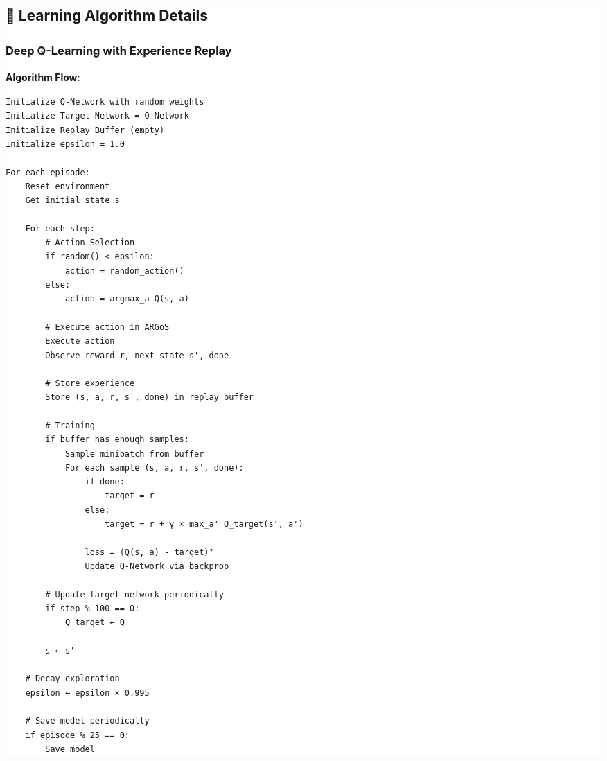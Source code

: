 
## 🧠 Learning Algorithm Details

### Deep Q-Learning with Experience Replay

**Algorithm Flow**:
```
Initialize Q-Network with random weights
Initialize Target Network = Q-Network
Initialize Replay Buffer (empty)
Initialize epsilon = 1.0

For each episode:
    Reset environment
    Get initial state s
    
    For each step:
        # Action Selection
        if random() < epsilon:
            action = random_action()
        else:
            action = argmax_a Q(s, a)
        
        # Execute action in ARGoS
        Execute action
        Observe reward r, next_state s', done
        
        # Store experience
        Store (s, a, r, s', done) in replay buffer
        
        # Training
        if buffer has enough samples:
            Sample minibatch from buffer
            For each sample (s, a, r, s', done):
                if done:
                    target = r
                else:
                    target = r + γ × max_a' Q_target(s', a')
                
                loss = (Q(s, a) - target)²
                Update Q-Network via backprop
        
        # Update target network periodically
        if step % 100 == 0:
            Q_target ← Q
        
        s ← s'
    
    # Decay exploration
    epsilon ← epsilon × 0.995
    
    # Save model periodically
    if episode % 25 == 0:
        Save model
```
